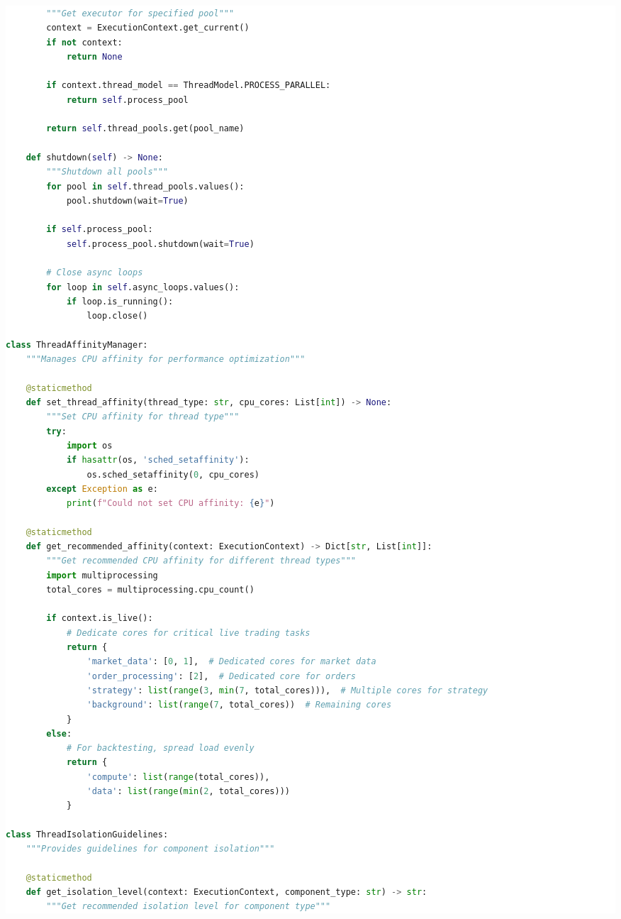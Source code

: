 ```python
        """Get executor for specified pool"""
        context = ExecutionContext.get_current()
        if not context:
            return None
        
        if context.thread_model == ThreadModel.PROCESS_PARALLEL:
            return self.process_pool
        
        return self.thread_pools.get(pool_name)
    
    def shutdown(self) -> None:
        """Shutdown all pools"""
        for pool in self.thread_pools.values():
            pool.shutdown(wait=True)
        
        if self.process_pool:
            self.process_pool.shutdown(wait=True)
        
        # Close async loops
        for loop in self.async_loops.values():
            if loop.is_running():
                loop.close()

class ThreadAffinityManager:
    """Manages CPU affinity for performance optimization"""
    
    @staticmethod
    def set_thread_affinity(thread_type: str, cpu_cores: List[int]) -> None:
        """Set CPU affinity for thread type"""
        try:
            import os
            if hasattr(os, 'sched_setaffinity'):
                os.sched_setaffinity(0, cpu_cores)
        except Exception as e:
            print(f"Could not set CPU affinity: {e}")
    
    @staticmethod
    def get_recommended_affinity(context: ExecutionContext) -> Dict[str, List[int]]:
        """Get recommended CPU affinity for different thread types"""
        import multiprocessing
        total_cores = multiprocessing.cpu_count()
        
        if context.is_live():
            # Dedicate cores for critical live trading tasks
            return {
                'market_data': [0, 1],  # Dedicated cores for market data
                'order_processing': [2],  # Dedicated core for orders
                'strategy': list(range(3, min(7, total_cores))),  # Multiple cores for strategy
                'background': list(range(7, total_cores))  # Remaining cores
            }
        else:
            # For backtesting, spread load evenly
            return {
                'compute': list(range(total_cores)),
                'data': list(range(min(2, total_cores)))
            }

class ThreadIsolationGuidelines:
    """Provides guidelines for component isolation"""
    
    @staticmethod
    def get_isolation_level(context: ExecutionContext, component_type: str) -> str:
        """Get recommended isolation level for component type"""
```